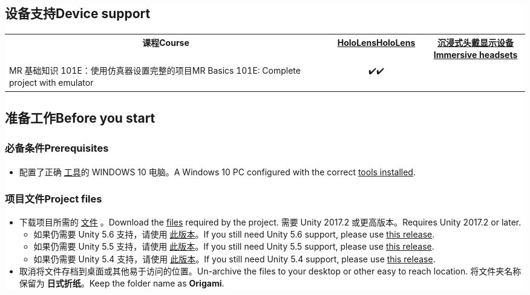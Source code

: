 ## <a name="device-support"></a><span data-ttu-id="31d6f-112">设备支持</span><span class="sxs-lookup"><span data-stu-id="31d6f-112">Device support</span></span>

<table>
<tr>
<th><span data-ttu-id="31d6f-113">课程</span><span class="sxs-lookup"><span data-stu-id="31d6f-113">Course</span></span></th><th style="width:150px"> <span data-ttu-id="31d6f-114"><a href="/hololens/hololens1-hardware">HoloLens</a></span><span class="sxs-lookup"><span data-stu-id="31d6f-114"><a href="/hololens/hololens1-hardware">HoloLens</a></span></span></th><th style="width:150px"> <span data-ttu-id="31d6f-115"><a href="../../../discover/immersive-headset-hardware-details.md">沉浸式头戴显示设备</a></span><span class="sxs-lookup"><span data-stu-id="31d6f-115"><a href="../../../discover/immersive-headset-hardware-details.md">Immersive headsets</a></span></span></th>
</tr><tr>
<td><span data-ttu-id="31d6f-116">MR 基础知识 101E：使用仿真器设置完整的项目</span><span class="sxs-lookup"><span data-stu-id="31d6f-116">MR Basics 101E: Complete project with emulator</span></span></td><td style="text-align: center;"> <span data-ttu-id="31d6f-117">✔️</span><span class="sxs-lookup"><span data-stu-id="31d6f-117">✔️</span></span></td><td style="text-align: center;"> </td>
</tr>
</table>

## <a name="before-you-start"></a><span data-ttu-id="31d6f-118">准备工作</span><span class="sxs-lookup"><span data-stu-id="31d6f-118">Before you start</span></span>

### <a name="prerequisites"></a><span data-ttu-id="31d6f-119">必备条件</span><span class="sxs-lookup"><span data-stu-id="31d6f-119">Prerequisites</span></span>

* <span data-ttu-id="31d6f-120">配置了正确 [工具](../../install-the-tools.md)的 WINDOWS 10 电脑。</span><span class="sxs-lookup"><span data-stu-id="31d6f-120">A Windows 10 PC configured with the correct [tools installed](../../install-the-tools.md).</span></span>

### <a name="project-files"></a><span data-ttu-id="31d6f-121">项目文件</span><span class="sxs-lookup"><span data-stu-id="31d6f-121">Project files</span></span>

* <span data-ttu-id="31d6f-122">下载项目所需的 [文件](https://github.com/Microsoft/HolographicAcademy/archive/Holograms-101.zip) 。</span><span class="sxs-lookup"><span data-stu-id="31d6f-122">Download the [files](https://github.com/Microsoft/HolographicAcademy/archive/Holograms-101.zip) required by the project.</span></span> <span data-ttu-id="31d6f-123">需要 Unity 2017.2 或更高版本。</span><span class="sxs-lookup"><span data-stu-id="31d6f-123">Requires Unity 2017.2 or later.</span></span>
  * <span data-ttu-id="31d6f-124">如果仍需要 Unity 5.6 支持，请使用 [此版本](https://github.com/Microsoft/HolographicAcademy/archive/v1.5.6-101.zip)。</span><span class="sxs-lookup"><span data-stu-id="31d6f-124">If you still need Unity 5.6 support, please use [this release](https://github.com/Microsoft/HolographicAcademy/archive/v1.5.6-101.zip).</span></span>
  * <span data-ttu-id="31d6f-125">如果仍需要 Unity 5.5 支持，请使用 [此版本](https://github.com/Microsoft/HolographicAcademy/archive/v1.5.5-101.zip)。</span><span class="sxs-lookup"><span data-stu-id="31d6f-125">If you still need Unity 5.5 support, please use [this release](https://github.com/Microsoft/HolographicAcademy/archive/v1.5.5-101.zip).</span></span>
  * <span data-ttu-id="31d6f-126">如果仍需要 Unity 5.4 支持，请使用 [此版本](https://github.com/Microsoft/HolographicAcademy/archive/v1.5.4-101.zip)。</span><span class="sxs-lookup"><span data-stu-id="31d6f-126">If you still need Unity 5.4 support, please use [this release](https://github.com/Microsoft/HolographicAcademy/archive/v1.5.4-101.zip).</span></span>
* <span data-ttu-id="31d6f-127">取消将文件存档到桌面或其他易于访问的位置。</span><span class="sxs-lookup"><span data-stu-id="31d6f-127">Un-archive the files to your desktop or other easy to reach location.</span></span> <span data-ttu-id="31d6f-128">将文件夹名称保留为 **日式折纸**。</span><span class="sxs-lookup"><span data-stu-id="31d6f-128">Keep the folder name as **Origami**.</span></span>
